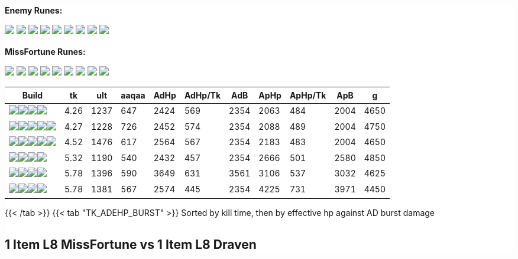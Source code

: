 

**Enemy Runes:**





![](/Styles/Precision/LethalTempo/LethalTempo.png)
![](/Styles/Precision/Triumph.png)
![](/Styles/Precision/LegendBloodline/LegendBloodline.png)
![](/Styles/Sorcery/LastStand/LastStand.png)
![](/Styles/Domination/EyeballCollection/EyeballCollection.png)
![](/Styles/Domination/TreasureHunter/TreasureHunter.png)
![](/StatMods/StatModsAttackSpeedIcon.png)
![](/StatMods/StatModsAdaptiveForceIcon.png)
![](/StatMods/StatModsArmorIcon.png)



**MissFortune Runes:**


![](/Styles/Inspiration/FirstStrike/FirstStrike.png)
![](/Styles/Inspiration/MagicalFootwear/MagicalFootwear.png)
![](/Styles/Inspiration/BiscuitDelivery/BiscuitDelivery.png)
![](/Styles/Inspiration/CosmicInsight/CosmicInsight.png)
![](/Styles/Sorcery/AbsoluteFocus/AbsoluteFocus.png)
![](/Styles/Sorcery/GatheringStorm/GatheringStorm.png)
![](/StatMods/StatModsAdaptiveForceIcon.png)
![](/StatMods/StatModsAdaptiveForceIcon.png)
![](/StatMods/StatModsArmorIcon.png)





 Build |tk|ult|aaqaa|AdHp|AdHp/Tk|AdB|ApHp|ApHp/Tk|ApB|g
-|-|-|-|-|-|-|-|-|-|-
![](/item/6672.png)![](/item/2422.png)![](/item/1053.png)![](/item/1055.png)|4.26|1237|647|2424|569|2354|2063|484|2004|4650
![](/item/3153.png)![](/item/2422.png)![](/item/1055.png)![](/item/1036.png)![](/item/1036.png)|4.27|1228|726|2452|574|2354|2088|489|2004|4750
![](/item/3072.png)![](/item/2422.png)![](/item/1055.png)![](/item/1036.png)![](/item/1036.png)|4.52|1476|617|2564|567|2354|2183|483|2004|4650
![](/item/3091.png)![](/item/2422.png)![](/item/1053.png)![](/item/1055.png)|5.32|1190|540|2432|457|2354|2666|501|2580|4850
![](/item/6673.png)![](/item/2422.png)![](/item/1055.png)![](/item/1037.png)|5.78|1396|590|3649|631|3561|3106|537|3032|4625
![](/item/3156.png)![](/item/2422.png)![](/item/1053.png)![](/item/1055.png)|5.78|1381|567|2574|445|2354|4225|731|3971|4450
{{< /tab >}}
{{< tab "TK_ADEHP_BURST" >}}
Sorted by kill time, then by effective hp against AD burst damage
## 1 Item L8 MissFortune vs 1 Item L8 Draven
